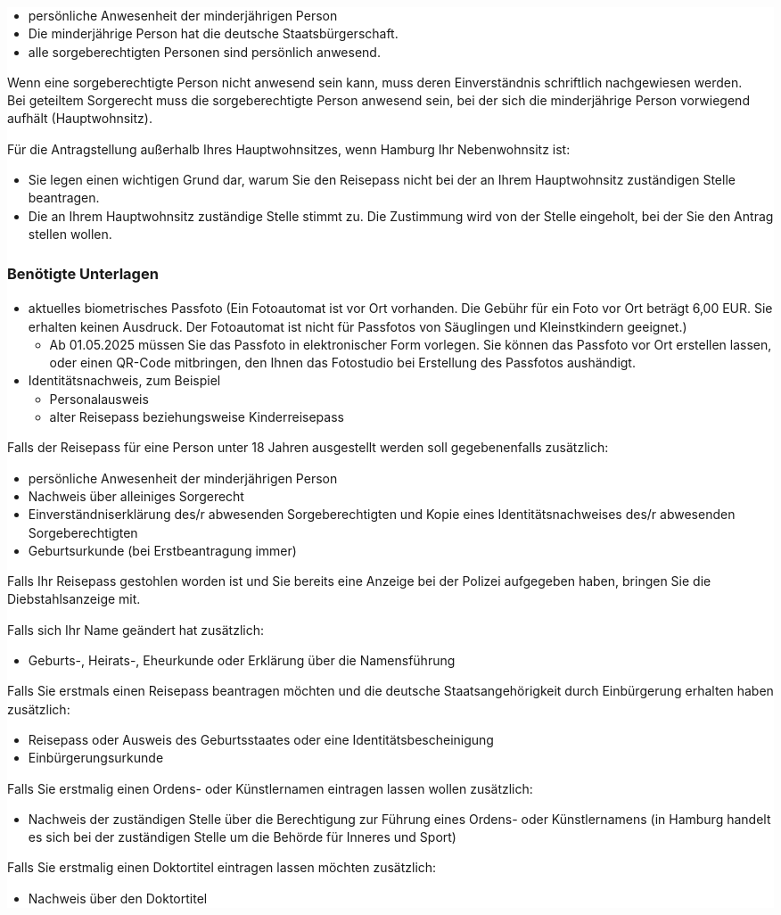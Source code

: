 * persönliche Anwesenheit der minderjährigen Person
* Die minderjährige Person hat die deutsche Staatsbürgerschaft.
* alle sorgeberechtigten Personen sind persönlich anwesend.

Wenn eine sorgeberechtigte Person nicht anwesend sein kann, muss deren Einverständnis schriftlich nachgewiesen werden.  
Bei geteiltem Sorgerecht muss die sorgeberechtigte Person anwesend sein, bei der sich die minderjährige Person vorwiegend aufhält (Hauptwohnsitz).  
  
Für die Antragstellung außerhalb Ihres Hauptwohnsitzes, wenn Hamburg Ihr Nebenwohnsitz ist:

* Sie legen einen wichtigen Grund dar, warum Sie den Reisepass nicht bei der an Ihrem Hauptwohnsitz zuständigen Stelle beantragen.
* Die an Ihrem Hauptwohnsitz zuständige Stelle stimmt zu. Die Zustimmung wird von der Stelle eingeholt, bei der Sie den Antrag stellen wollen.

### Benötigte Unterlagen

* aktuelles biometrisches Passfoto (Ein Fotoautomat ist vor Ort vorhanden. Die Gebühr für ein Foto vor Ort beträgt 6,00 EUR. Sie erhalten keinen Ausdruck. Der Fotoautomat ist nicht für Passfotos von Säuglingen und Kleinstkindern geeignet.)
  + Ab 01.05.2025 müssen Sie das Passfoto in elektronischer Form vorlegen. Sie können das Passfoto vor Ort erstellen lassen, oder einen QR-Code mitbringen, den Ihnen das Fotostudio bei Erstellung des Passfotos aushändigt.
* Identitätsnachweis, zum Beispiel
  + Personalausweis
  + alter Reisepass beziehungsweise Kinderreisepass

Falls der Reisepass für eine Person unter 18 Jahren ausgestellt werden soll gegebenenfalls zusätzlich:

* persönliche Anwesenheit der minderjährigen Person
* Nachweis über alleiniges Sorgerecht
* Einverständniserklärung des/r abwesenden Sorgeberechtigten und Kopie eines Identitätsnachweises des/r abwesenden Sorgeberechtigten
* Geburtsurkunde (bei Erstbeantragung immer)

Falls Ihr Reisepass gestohlen worden ist und Sie bereits eine Anzeige bei der Polizei aufgegeben haben, bringen Sie die Diebstahlsanzeige mit.  
  
Falls sich Ihr Name geändert hat zusätzlich:

* Geburts-, Heirats-, Eheurkunde oder Erklärung über die Namensführung

Falls Sie erstmals einen Reisepass beantragen möchten und die deutsche Staatsangehörigkeit durch Einbürgerung erhalten haben zusätzlich:

* Reisepass oder Ausweis des Geburtsstaates oder eine Identitätsbescheinigung
* Einbürgerungsurkunde

Falls Sie erstmalig einen Ordens- oder Künstlernamen eintragen lassen wollen zusätzlich:

* Nachweis der zuständigen Stelle über die Berechtigung zur Führung eines Ordens- oder Künstlernamens (in Hamburg handelt es sich bei der zuständigen Stelle um die Behörde für Inneres und Sport)

Falls Sie erstmalig einen Doktortitel eintragen lassen möchten zusätzlich:

* Nachweis über den Doktortitel
